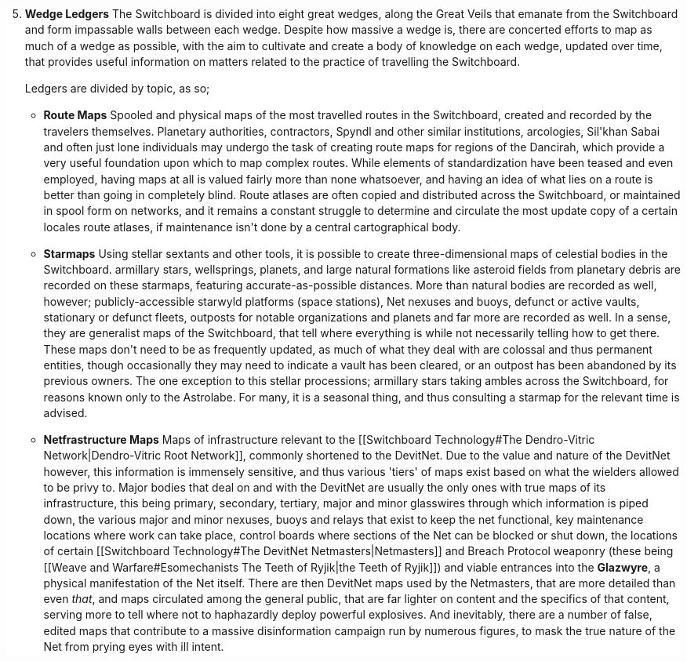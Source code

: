 5. **Wedge Ledgers**
	The Switchboard is divided into eight great wedges, along the Great Veils that emanate from the Switchboard and form impassable walls between each wedge. Despite how massive a wedge is, there are concerted efforts to map as much of a wedge as possible, with the aim to cultivate and create a body of knowledge on each wedge, updated over time, that provides useful information on matters related to the practice of travelling the Switchboard.
	
	Ledgers are divided by topic, as so;
	- **Route Maps**
	  Spooled and physical maps of the most travelled routes in the Switchboard, created and recorded by the travelers themselves. Planetary authorities, contractors, Spyndl and other similar institutions, arcologies, Sil'khan Sabai and often just lone individuals may undergo the task of creating route maps for regions of the Dancirah, which provide a very useful foundation upon which to map complex routes. While elements of standardization have been teased and even employed, having maps at all is valued fairly more than none whatsoever, and having an idea of what lies on a route is better than going in completely blind. Route atlases are often copied and distributed across the Switchboard, or maintained in spool form on networks, and it remains a constant struggle to determine and circulate the most update copy of a certain locales route atlases, if maintenance isn't done by a central cartographical body.
	  
	- **Starmaps**
	Using stellar sextants and other tools, it is possible to create three-dimensional maps of celestial bodies in the Switchboard. armillary stars, wellsprings, planets, and large natural formations like asteroid fields from planetary debris are recorded on these starmaps, featuring accurate-as-possible distances. More than natural bodies are recorded as well, however; publicly-accessible starwyld platforms (space stations), Net nexuses and buoys, defunct or active vaults, stationary or defunct fleets, outposts for notable organizations and planets and far more are recorded as well. In a sense, they are generalist maps of the Switchboard, that tell where everything is while not necessarily telling how to get there. These maps don't need to be as frequently updated, as much of what they deal with are colossal and thus permanent entities, though occasionally they may need to indicate a vault has been cleared, or an outpost has been abandoned by its previous owners. The one exception to this stellar processions; armillary stars taking ambles across the Switchboard, for reasons known only to the Astrolabe. For many, it is a seasonal thing, and thus consulting a starmap for the relevant time is advised.
	
	- **Netfrastructure Maps**
	  Maps of infrastructure relevant to the [[Switchboard Technology#The Dendro-Vitric Network|Dendro-Vitric Root Network]], commonly shortened to the DevitNet. Due to the value and nature of the DevitNet however, this information is immensely sensitive, and thus various 'tiers' of maps exist based on what the wielders allowed to be privy to. Major bodies that deal on and with the DevitNet are usually the only ones with true maps of its infrastructure, this being primary, secondary, tertiary, major and minor glasswires through which information is piped down, the various major and minor nexuses, buoys and relays that exist to keep the net functional, key maintenance locations where work can take place, control boards where sections of the Net can be blocked or shut down, the locations of certain [[Switchboard Technology#The DevitNet Netmasters|Netmasters]] and Breach Protocol weaponry (these being [[Weave and Warfare#Esomechanists The Teeth of Ryjik|the Teeth of Ryjik]]) and viable entrances into the **Glazwyre**, a physical manifestation of the Net itself. There are then DevitNet maps used by the Netmasters, that are more detailed than even *that*, and maps circulated among the general public, that are far lighter on content and the specifics of that content, serving more to tell where not to haphazardly deploy powerful explosives. And inevitably, there are a number of false, edited maps that contribute to a massive disinformation campaign run by numerous figures, to mask the true nature of the Net from prying eyes with ill intent. 
	  
